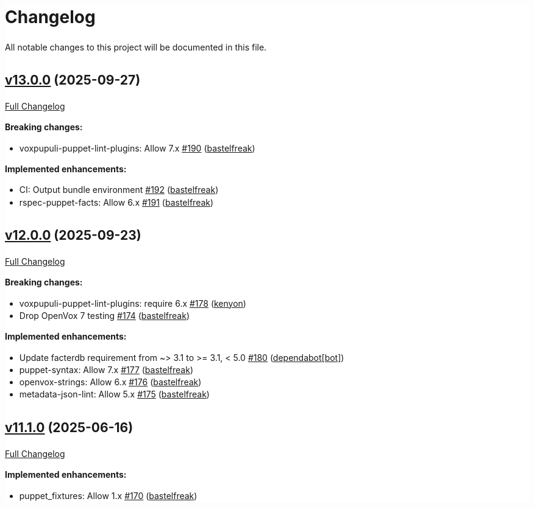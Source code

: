 # Changelog

All notable changes to this project will be documented in this file.

## [v13.0.0](https://github.com/voxpupuli/voxpupuli-test/tree/v13.0.0) (2025-09-27)

[Full Changelog](https://github.com/voxpupuli/voxpupuli-test/compare/v12.0.0...v13.0.0)

**Breaking changes:**

- voxpupuli-puppet-lint-plugins: Allow 7.x [\#190](https://github.com/voxpupuli/voxpupuli-test/pull/190) ([bastelfreak](https://github.com/bastelfreak))

**Implemented enhancements:**

- CI: Output bundle environment [\#192](https://github.com/voxpupuli/voxpupuli-test/pull/192) ([bastelfreak](https://github.com/bastelfreak))
- rspec-puppet-facts: Allow 6.x [\#191](https://github.com/voxpupuli/voxpupuli-test/pull/191) ([bastelfreak](https://github.com/bastelfreak))

## [v12.0.0](https://github.com/voxpupuli/voxpupuli-test/tree/v12.0.0) (2025-09-23)

[Full Changelog](https://github.com/voxpupuli/voxpupuli-test/compare/v11.1.0...v12.0.0)

**Breaking changes:**

- voxpupuli-puppet-lint-plugins: require 6.x [\#178](https://github.com/voxpupuli/voxpupuli-test/pull/178) ([kenyon](https://github.com/kenyon))
- Drop OpenVox 7 testing [\#174](https://github.com/voxpupuli/voxpupuli-test/pull/174) ([bastelfreak](https://github.com/bastelfreak))

**Implemented enhancements:**

- Update facterdb requirement from ~\> 3.1 to \>= 3.1, \< 5.0 [\#180](https://github.com/voxpupuli/voxpupuli-test/pull/180) ([dependabot[bot]](https://github.com/apps/dependabot))
- puppet-syntax: Allow 7.x [\#177](https://github.com/voxpupuli/voxpupuli-test/pull/177) ([bastelfreak](https://github.com/bastelfreak))
- openvox-strings: Allow 6.x [\#176](https://github.com/voxpupuli/voxpupuli-test/pull/176) ([bastelfreak](https://github.com/bastelfreak))
- metadata-json-lint: Allow 5.x [\#175](https://github.com/voxpupuli/voxpupuli-test/pull/175) ([bastelfreak](https://github.com/bastelfreak))

## [v11.1.0](https://github.com/voxpupuli/voxpupuli-test/tree/v11.1.0) (2025-06-16)

[Full Changelog](https://github.com/voxpupuli/voxpupuli-test/compare/v11.0.0...v11.1.0)

**Implemented enhancements:**

- puppet\_fixtures: Allow 1.x [\#170](https://github.com/voxpupuli/voxpupuli-test/pull/170) ([bastelfreak](https://github.com/bastelfreak))
